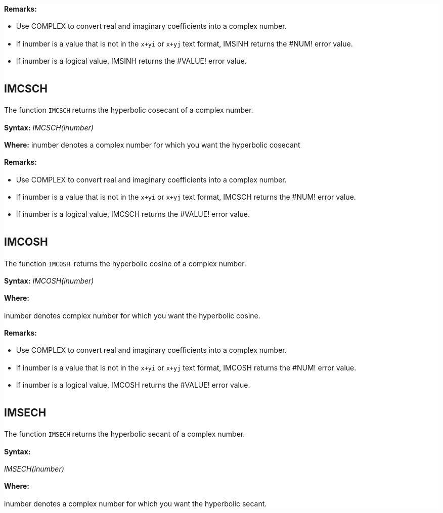 **Remarks:**

* Use COMPLEX to convert real and imaginary coefficients into a complex number.

* If inumber is a value that is not in the `x+yi` or `x+yj` text format, IMSINH returns the #NUM! error value.

* If inumber is a logical value, IMSINH returns the #VALUE! error value.

## IMCSCH

The function `IMCSCH` returns the hyperbolic cosecant of a complex number.

**Syntax:**
_IMCSCH(inumber)_

**Where:**
inumber denotes a complex number for which you want the hyperbolic cosecant

**Remarks:**

* Use COMPLEX to convert real and imaginary coefficients into a complex number.

* If inumber is a value that is not in the `x+yi` or `x+yj` text format, IMCSCH returns the #NUM! error value.

* If inumber is a logical value, IMCSCH returns the #VALUE! error value.

## IMCOSH

The function `IMCOSH `returns the hyperbolic cosine of a complex number.

**Syntax:**
_IMCOSH(inumber)_

**Where:**

inumber denotes complex number for which you want the hyperbolic cosine.

**Remarks:**

* Use COMPLEX to convert real and imaginary coefficients into a complex number.

* If inumber is a value that is not in the `x+yi` or `x+yj` text format, IMCOSH returns the #NUM! error value.

* If inumber is a logical value, IMCOSH returns the #VALUE! error value.


## IMSECH

The function `IMSECH` returns the hyperbolic secant of a complex number.

**Syntax:**

_IMSECH(inumber)_

**Where:**

inumber denotes a complex number for which you want the hyperbolic secant.
